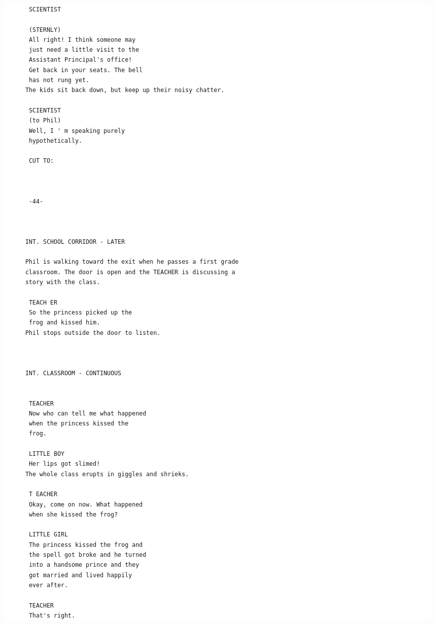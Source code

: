            SCIENTIST

           (STERNLY)
           All right! I think someone may
           just need a little visit to the
           Assistant Principal's office!
           Get back in your seats. The bell
           has not rung yet.
          The kids sit back down, but keep up their noisy chatter.

           SCIENTIST
           (to Phil)
           Well, I ' m speaking purely
           hypothetically.

           CUT TO:

          

           -44-

          

          INT. SCHOOL CORRIDOR - LATER

          Phil is walking toward the exit when he passes a first grade
          classroom. The door is open and the TEACHER is discussing a
          story with the class.

           TEACH ER
           So the princess picked up the
           frog and kissed him.
          Phil stops outside the door to listen.

          

          INT. CLASSROOM - CONTINUOUS


           TEACHER
           Now who can tell me what happened
           when the princess kissed the
           frog.

           LITTLE BOY
           Her lips got slimed!
          The whole class erupts in giggles and shrieks.

           T EACHER
           Okay, come on now. What happened
           when she kissed the frog?

           LITTLE GIRL
           The princess kissed the frog and
           the spell got broke and he turned
           into a handsome prince and they
           got married and lived happily
           ever after.

           TEACHER
           That's right.
